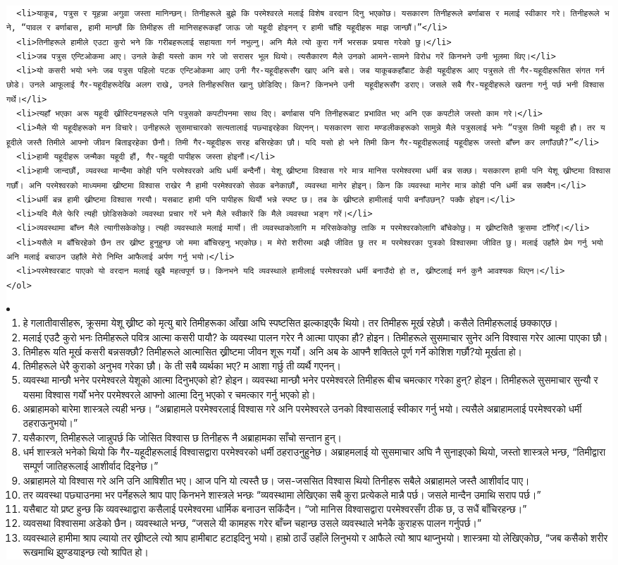       <li>याकूब, पत्रुस र यूहन्ना अगुवा जस्ता मानिन्छन्। तिनीहरूले बुझे कि परमेश्वरले मलाई विशेष वरदान दिनु भएकोछ। यसकारण तिनीहरूले बर्णाबास र मलाई स्वीकार गरे। तिनीहरूले भने, “पावल र बर्णाबास, हामी मान्छौं कि तिमीहरू ती मानिसहरूकहाँ जाऊ जो यहूदी होइनन् र हामी चाँहि यहूदीहरू माझ जान्छौं।”</li>
      <li>तिनीहरूले हामीले एउटा कुरो भने कि गरीबहरूलाई सहायता गर्न नभुल्नु। अनि मैले त्यो कुरा गर्ने भरसक प्रयास गरेको छु।</li>
      <li>जब पत्रुस एन्टिओकमा आए। उनले केही यस्तो काम गरे जो सरासर भूल थियो। त्यसैकारण मैले उनको आमने-सामने विरोध गरें किनभने उनी भूलमा थिए।</li>
      <li>यो कसरी भयो भनेः जब पत्रुस पहिलो पटक एन्टिओकमा आए उनी गैर-यहूदीहरूसँग खाए अनि बसे। जब याकूबकहाँबाट केही यहूदीहरू आए पत्रुसले ती गैर-यहूदीहरूसित संगत गर्न छोडे। उनले आफूलाई गैर-यहूदीहरूदेखि अलग राखे, उनले तिनीहरूसित खानु छोडिदिए। किन? किनभने उनी  यहूदीहरूसँग डराए। जसले सबै गैर-यहूदीहरूले खतना गर्नु पर्छ भनी विश्वास गर्थे।</li>
      <li>त्यहाँ भएका अरू यहूदी ख्रीस्टियनहरूले पनि पत्रुसको कपटीपनमा साथ दिए। बर्णाबास पनि तिनीहरूबाट प्रभावित भए अनि एक कपटीले जस्तो काम गरे।</li>
      <li>मैले यी यहूदीहरूको मन विचारे। उनीहरूले सुसमाचारको सत्यतालाई पछ्याइरहेका थिएनन्। यसकारण सारा मण्डलीकहरूको सामुन्ने मैले पत्रुसलाई भनेः “पत्रुस तिमी यहूदी हौ। तर यहूदीले जस्तै तिमीले आफ्नो जीवन बिताइरहेका छैनौ। तिमी गैर-यहूदीहरू सरह बसिरहेका छौ। यदि यसो हो भने तिमी किन गैर-यहूदीहरूलाई यहूदीहरू जस्तो बाँच्न कर लगाँउछौ?”</li>
      <li>हामी यहूदीहरू जन्मैका यहूदी हौं, गैर-यहूदी पापीहरू जस्ता होइनौं।</li>
      <li>हामी जान्दछौं, व्यवस्था मान्दैमा कोही पनि परमेश्वरको अघि धर्मी बन्दैनौं। येशू ख्रीष्टमा विश्वास गरे मात्र मानिस परमेश्वरमा धर्मी बन्न सक्छ। यसकारण हामी पनि येशू ख्रीष्टमा विश्वास गर्छौं। अनि परमेश्वरको माध्यममा ख्रीष्टमा विश्वास राखेर नै हामी परमेश्वरको सेवक बनेकाछौं, व्यवस्था मानेर होइन्। किन कि व्यवस्था मानेर मात्र कोही पनि धर्मी बन्न सक्दैन।</li>
      <li>धर्मी बन्न हामी ख्रीष्टमा विश्वास गरयौ। यसबाट हामी पनि पापीहरू थियौं भन्ने स्पष्ट छ। तब के ख्रीष्टले हामीलाई पापी बनाँउछन्? पक्कै होइन।</li>
      <li>यदि मैले फेरि त्यही छोडिसकेको व्यवस्था प्रचार गरें भने मैले स्वीकारें कि मैले व्यवस्था भङ्ग गरें।</li>
      <li>व्यवस्थामा बाँच्न मैले त्यागीसकेकोछु। त्यही व्यवस्थाले मलाई मार्यो। ती व्यवस्थाकोलागि म मरिसकेकोछु ताकि म परमेश्वरकोलागि बाँचेकोछु। म ख्रीष्टसितै क्रूसमा टाँगिएँ।</li>
      <li>यसैले म बाँचिरहेको छैन तर ख्रीष्ट हुनुहुन्छ जो ममा बाँचिरहनु भएकोछ। म मेरो शरीरमा अझै जीवित छु तर म परमेश्वरका पुत्रको विश्वासमा जीवित छु। मलाई उहाँले प्रेम गर्नु भयो अनि मलाई बचाउन उहाँले मेरो निम्ति आफैलाई अर्पण गर्नु भयो।</li>
      <li>परमेश्वरबाट पाएको यो वरदान मलाई खुबै महत्वपूर्ण छ। किनभने यदि व्यवस्थाले हामीलाई परमेश्वरको धर्मी बनाउँदो हो त, ख्रीष्टलाई मर्न कुनै आवश्यक थिएन।</li>
    </ol>
  </li>
  <li>
    <ol>
      <li>हे गलातीवासीहरू, क्रूसमा येशू ख्रीष्ट को मृत्यु बारे तिमीहरूका आँखा अघि स्पष्टसित झल्काइएकै थियो। तर तिमीहरू मूर्ख रहेछौ। कसैले तिमीहरूलाई छक्काएछ।</li>
      <li>मलाई एउटै कुरो भनः तिमीहरूले पवित्र आत्मा कसरी पायौ? के व्यवस्था पालन गरेर नै आत्मा पाएका हौ? होइन। तिमीहरूले सुसमाचार सुनेर अनि विश्वास गरेर आत्मा पाएका छौ।</li>
      <li>तिमीहरू यति मूर्ख कसरी बन्नसक्छौ? तिमीहरूले आत्मासित ख्रीष्टमा जीवन शूरू गर्यों। अनि अब के आफ्नै शक्तिले पूर्ण गर्ने कोशिश गर्छौ?यो मूर्खता हो।</li>
      <li>तिमीहरूले धेरै कुराको अनुभव गरेका छौ। के ती सबै व्यर्थका भए? म आशा गर्छु ती व्यर्थै गएनन्।</li>
      <li>व्यवस्था मान्छौ भनेर परमेश्वरले येशूको आत्मा दिनुभएको हो? होइन। व्यवस्था मान्छौ भनेर परमेश्वरले तिमीहरू बीच चमत्कार गरेका हुन्? होइन। तिमीहरूले सुसमाचार सुन्यौ र यसमा विश्वास गर्यों भनेर परमेश्वरले आफ्नो आत्मा दिनु भएको र चमत्कार गर्नु भएको हो।</li>
      <li>अब्राहामको बारेमा शास्त्रले त्यही भन्छ। “अब्राहामले परमेश्वरलाई विश्वास गरे अनि परमेश्वरले उनको विश्वासलाई स्वीकार गर्नु भयो। त्यसैले अब्राहामलाई परमेश्वरको धर्मी ठहराऊनुभयो।”</li>
      <li>यसैकारण, तिमीहरूले जान्नुपर्छ कि जोसित विश्वास छ तिनीहरू नै अब्राहामका साँचो सन्तान हुन्।</li>
      <li>धर्म शास्त्रले भनेको थियो कि गैर-यहूदीहरूलाई विश्वासद्वारा परमेश्वरको धर्मी ठहराउनुहुनेछ। अब्राहमलाई यो सुसमाचार अघि नै सुनाइएको थियो, जस्तो शास्त्रले भन्छ, “तिमीद्वारा सम्पूर्ण जातिहरूलाई आशीर्वाद दिइनेछ।”</li>
      <li>अब्राहामले यो विश्वास गरे अनि उनि आषिशीत भए। आज पनि यो त्यस्तै छ। जस-जससित विश्वास थियो तिनीहरू सबैले अब्राहामले जस्तै आशीर्वाद पाए।</li>
      <li>तर व्यवस्था पछ्याउनमा भर पर्नेहरूले श्राप पाए किनभने शास्त्रले भन्छः “व्यवस्थामा लेखिएका सबै कुरा प्रत्येकले मान्नै पर्छ। जसले मान्दैन उमाथि सराप पर्छ।”</li>
      <li>यसैबाट यो प्रष्ट हुन्छ कि व्यवस्थाद्वारा कसैलाई परमेश्वरमा धार्मिक बनाउन सकिंदैन। “जो मानिस विश्वासद्वारा परमेश्वरसँग ठीक छ, उ सधैं बाँचिरहन्छ।”</li>
      <li>व्यवसथा विश्वासमा अडेको छैन। व्यवस्थाले भन्छ, “जसले यी कामहरू गरेर बाँच्न चहान्छ उसले व्यवस्थाले भनेकै कुराहरू पालन गर्नुपर्छ।”</li>
      <li>व्यवस्थाले हामीमा श्राप ल्यायो तर ख्रीष्टले त्यो श्राप हामीबाट हटाइदिनु भयो। हाम्रो ठाउँ उहाँले लिनुभयो र आफैले त्यो श्राप थाप्नुभयो। शास्त्रमा यो लेखिएकोछ, “जब कसैको शरीर रूखमाथि झुण्डयाइन्छ त्यो श्रापित हो।</li>